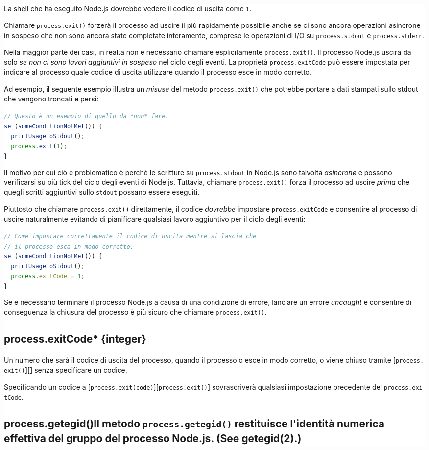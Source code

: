 La shell che ha eseguito Node.js dovrebbe vedere il codice di uscita come `1`.

Chiamare `process.exit()` forzerà il processo ad uscire il più rapidamente possibile anche se ci sono ancora operazioni asincrone in sospeso che non sono ancora state completate interamente, comprese le operazioni di I/O su `process.stdout` e `process.stderr`.

Nella maggior parte dei casi, in realtà non è necessario chiamare esplicitamente `process.exit()`. Il processo Node.js uscirà da solo *se non ci sono lavori aggiuntivi in sospeso* nel ciclo degli eventi. La proprietà `process.exitCode` può essere impostata per indicare al processo quale codice di uscita utilizzare quando il processo esce in modo corretto.

Ad esempio, il seguente esempio illustra un *misuse* del metodo `process.exit()` che potrebbe portare a dati stampati sullo stdout che vengono troncati e persi:

```js
// Questo è un esempio di quello da *non* fare:
se (someConditionNotMet()) {
  printUsageToStdout();
  process.exit(1);
}
```

Il motivo per cui ciò è problematico è perché le scritture su `process.stdout` in Node.js sono talvolta *asincrone* e possono verificarsi su più tick del ciclo degli eventi di Node.js. Tuttavia, chiamare `process.exit()` forza il processo ad uscire *prima* che quegli scritti aggiuntivi sullo `stdout` possano essere eseguiti.

Piuttosto che chiamare `process.exit()` direttamente, il codice *dovrebbe* impostare `process.exitCode` e consentire al processo di uscire naturalmente evitando di pianificare qualsiasi lavoro aggiuntivo per il ciclo degli eventi:

```js
// Come impostare correttamente il codice di uscita mentre si lascia che
// il processo esca in modo corretto.
se (someConditionNotMet()) {
  printUsageToStdout();
  process.exitCode = 1;
}
```

Se è necessario terminare il processo Node.js a causa di una condizione di errore, lanciare un errore *uncaught* e consentire di conseguenza la chiusura del processo è più sicuro che chiamare `process.exit()`.

## process.exitCode* {integer}

Un numero che sarà il codice di uscita del processo, quando il processo o esce in modo corretto, o viene chiuso tramite [`process.exit()`][] senza specificare un codice.

Specificando un codice a [`process.exit(code)`][`process.exit()`] sovrascriverà qualsiasi impostazione precedente del `process.exitCode`.


## process.getegid()Il metodo `process.getegid()` restituisce l'identità numerica effettiva del gruppo del processo Node.js. (See getegid(2).)
